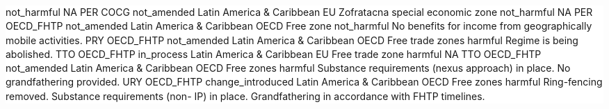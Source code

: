    <td style="text-align:left;"> not_harmful </td>
   <td style="text-align:left;"> NA </td>
   <td style="text-align:left;"> PER </td>
   <td style="text-align:left;"> COCG </td>
   <td style="text-align:left;"> not_amended </td>
   <td style="text-align:left;"> Latin America &amp; Caribbean </td>
  </tr>
  <tr>
   <td style="text-align:left;"> EU </td>
   <td style="text-align:left;"> Zofratacna special economic zone </td>
   <td style="text-align:left;"> not_harmful </td>
   <td style="text-align:left;"> NA </td>
   <td style="text-align:left;"> PER </td>
   <td style="text-align:left;"> OECD_FHTP </td>
   <td style="text-align:left;"> not_amended </td>
   <td style="text-align:left;"> Latin America &amp; Caribbean </td>
  </tr>
  <tr>
   <td style="text-align:left;"> OECD </td>
   <td style="text-align:left;"> Free zone </td>
   <td style="text-align:left;"> not_harmful </td>
   <td style="text-align:left;"> No benefits for income from geographically mobile activities. </td>
   <td style="text-align:left;"> PRY </td>
   <td style="text-align:left;"> OECD_FHTP </td>
   <td style="text-align:left;"> not_amended </td>
   <td style="text-align:left;"> Latin America &amp; Caribbean </td>
  </tr>
  <tr>
   <td style="text-align:left;"> OECD </td>
   <td style="text-align:left;"> Free trade zones </td>
   <td style="text-align:left;"> harmful </td>
   <td style="text-align:left;"> Regime is being abolished. </td>
   <td style="text-align:left;"> TTO </td>
   <td style="text-align:left;"> OECD_FHTP </td>
   <td style="text-align:left;"> in_process </td>
   <td style="text-align:left;"> Latin America &amp; Caribbean </td>
  </tr>
  <tr>
   <td style="text-align:left;"> EU </td>
   <td style="text-align:left;"> Free trade zone </td>
   <td style="text-align:left;"> harmful </td>
   <td style="text-align:left;"> NA </td>
   <td style="text-align:left;"> TTO </td>
   <td style="text-align:left;"> OECD_FHTP </td>
   <td style="text-align:left;"> not_amended </td>
   <td style="text-align:left;"> Latin America &amp; Caribbean </td>
  </tr>
  <tr>
   <td style="text-align:left;"> OECD </td>
   <td style="text-align:left;"> Free zones </td>
   <td style="text-align:left;"> harmful </td>
   <td style="text-align:left;"> Substance requirements (nexus approach) in place. No grandfathering provided. </td>
   <td style="text-align:left;"> URY </td>
   <td style="text-align:left;"> OECD_FHTP </td>
   <td style="text-align:left;"> change_introduced </td>
   <td style="text-align:left;"> Latin America &amp; Caribbean </td>
  </tr>
  <tr>
   <td style="text-align:left;"> OECD </td>
   <td style="text-align:left;"> Free zones </td>
   <td style="text-align:left;"> harmful </td>
   <td style="text-align:left;"> Ring-fencing removed. Substance requirements (non- IP) in place. Grandfathering in accordance with FHTP timelines. </td>